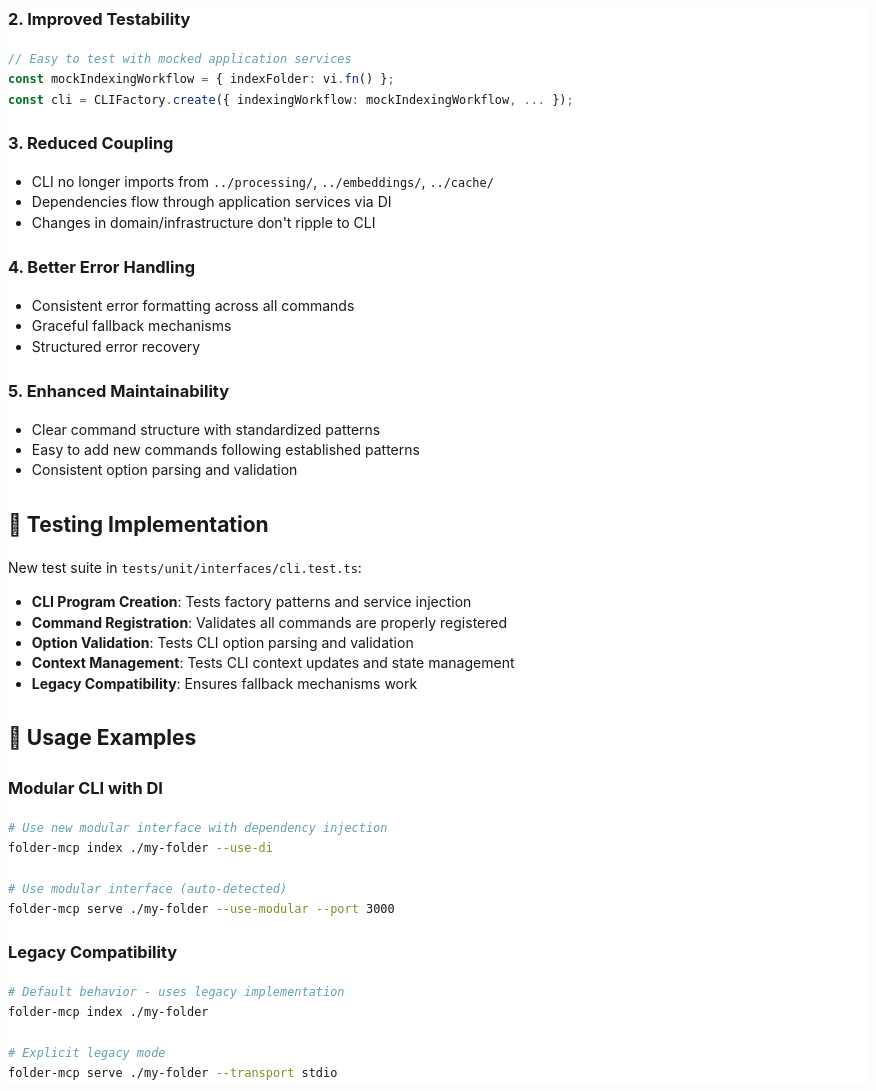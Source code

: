 ### 2. **Improved Testability**
```typescript
// Easy to test with mocked application services
const mockIndexingWorkflow = { indexFolder: vi.fn() };
const cli = CLIFactory.create({ indexingWorkflow: mockIndexingWorkflow, ... });
```

### 3. **Reduced Coupling**
- CLI no longer imports from `../processing/`, `../embeddings/`, `../cache/`
- Dependencies flow through application services via DI
- Changes in domain/infrastructure don't ripple to CLI

### 4. **Better Error Handling**
- Consistent error formatting across all commands
- Graceful fallback mechanisms  
- Structured error recovery

### 5. **Enhanced Maintainability**
- Clear command structure with standardized patterns
- Easy to add new commands following established patterns
- Consistent option parsing and validation

## 🧪 Testing Implementation

New test suite in `tests/unit/interfaces/cli.test.ts`:

- **CLI Program Creation**: Tests factory patterns and service injection
- **Command Registration**: Validates all commands are properly registered
- **Option Validation**: Tests CLI option parsing and validation
- **Context Management**: Tests CLI context updates and state management
- **Legacy Compatibility**: Ensures fallback mechanisms work

## 🚀 Usage Examples

### Modular CLI with DI
```bash
# Use new modular interface with dependency injection
folder-mcp index ./my-folder --use-di

# Use modular interface (auto-detected)  
folder-mcp serve ./my-folder --use-modular --port 3000
```

### Legacy Compatibility
```bash
# Default behavior - uses legacy implementation
folder-mcp index ./my-folder

# Explicit legacy mode
folder-mcp serve ./my-folder --transport stdio
```
